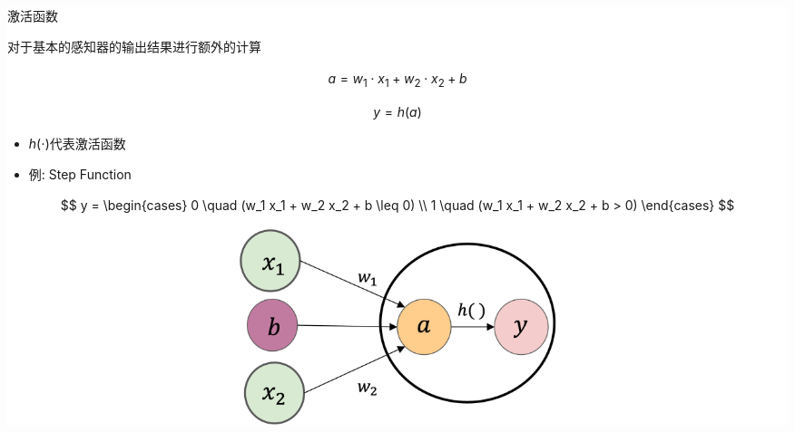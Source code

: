 激活函数

<div grid="~ cols-2 gap-4">
<div>

对于基本的感知器的输出结果进行额外的计算

$$
a= w_1 \cdot x_1+ w_2 \cdot x_2+ b
$$

$$
y= h(a)
$$

- $h(\cdot)$代表激活函数

- 例: Step Function

$$
y   = \begin{cases}
          0 \quad (w_1 x_1 + w_2 x_2 + b \leq 0) \\
          1 \quad (w_1 x_1 + w_2 x_2 + b > 0)
      \end{cases}
$$

</div>

<div>

<div style="display: flex; justify-content: center;">
  <img src="./image/nn2.png" width="350" />
</div>
</div>
</div>
